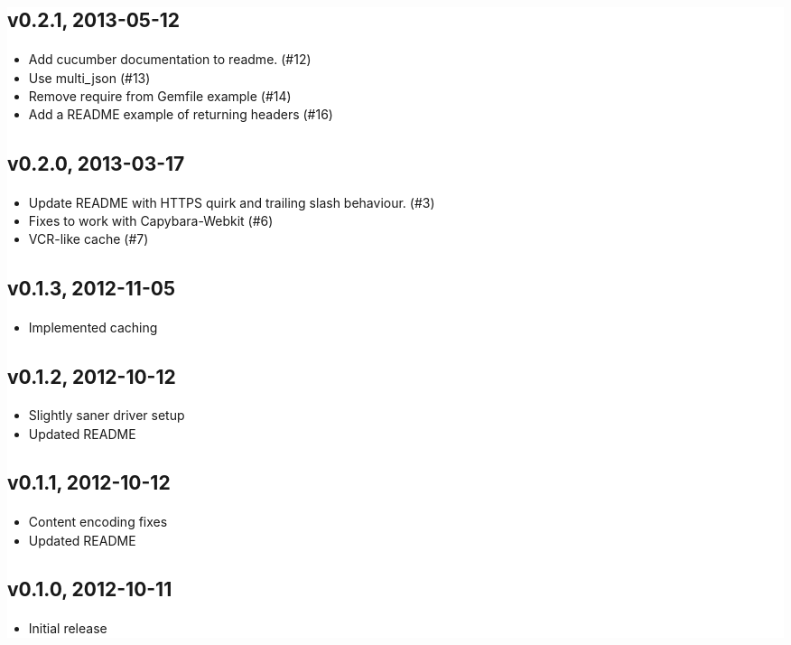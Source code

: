v0.2.1, 2013-05-12
------------------

  * Add cucumber documentation to readme. (#12)
  * Use multi_json (#13)
  * Remove require from Gemfile example (#14)
  * Add a README example of returning headers (#16)

v0.2.0, 2013-03-17
------------------

  * Update README with HTTPS quirk and trailing slash behaviour. (#3)
  * Fixes to work with Capybara-Webkit (#6)
  * VCR-like cache (#7)

v0.1.3, 2012-11-05
------------------

  * Implemented caching

v0.1.2, 2012-10-12
------------------

  * Slightly saner driver setup
  * Updated README

v0.1.1, 2012-10-12
------------------

  * Content encoding fixes
  * Updated README

v0.1.0, 2012-10-11
------------------

  * Initial release
